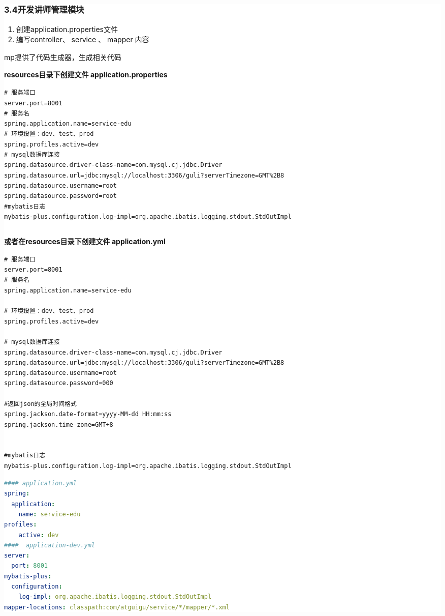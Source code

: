 ### 3.4开发讲师管理模块

1. 创建application.properties文件
2. 编写controller、 service 、 mapper 内容

mp提供了代码生成器，生成相关代码

**resources目录下创建文件 application.properties**

```none
# 服务端口
server.port=8001
# 服务名
spring.application.name=service-edu
# 环境设置：dev、test、prod
spring.profiles.active=dev
# mysql数据库连接
spring.datasource.driver-class-name=com.mysql.cj.jdbc.Driver
spring.datasource.url=jdbc:mysql://localhost:3306/guli?serverTimezone=GMT%2B8
spring.datasource.username=root
spring.datasource.password=root
#mybatis日志
mybatis-plus.configuration.log-impl=org.apache.ibatis.logging.stdout.StdOutImpl
```

## 

**或者在resources目录下创建文件 application.yml**

```properties
# 服务端口
server.port=8001
# 服务名
spring.application.name=service-edu

# 环境设置：dev、test、prod
spring.profiles.active=dev

# mysql数据库连接
spring.datasource.driver-class-name=com.mysql.cj.jdbc.Driver
spring.datasource.url=jdbc:mysql://localhost:3306/guli?serverTimezone=GMT%2B8
spring.datasource.username=root
spring.datasource.password=000

#返回json的全局时间格式
spring.jackson.date-format=yyyy-MM-dd HH:mm:ss
spring.jackson.time-zone=GMT+8


#mybatis日志
mybatis-plus.configuration.log-impl=org.apache.ibatis.logging.stdout.StdOutImpl
```

```yaml
#### application.yml
spring:
  application:
    name: service-edu
profiles:
    active: dev
####  application-dev.yml
server:
  port: 8001
mybatis-plus:
  configuration:
    log-impl: org.apache.ibatis.logging.stdout.StdOutImpl
mapper-locations: classpath:com/atguigu/service/*/mapper/*.xml
```